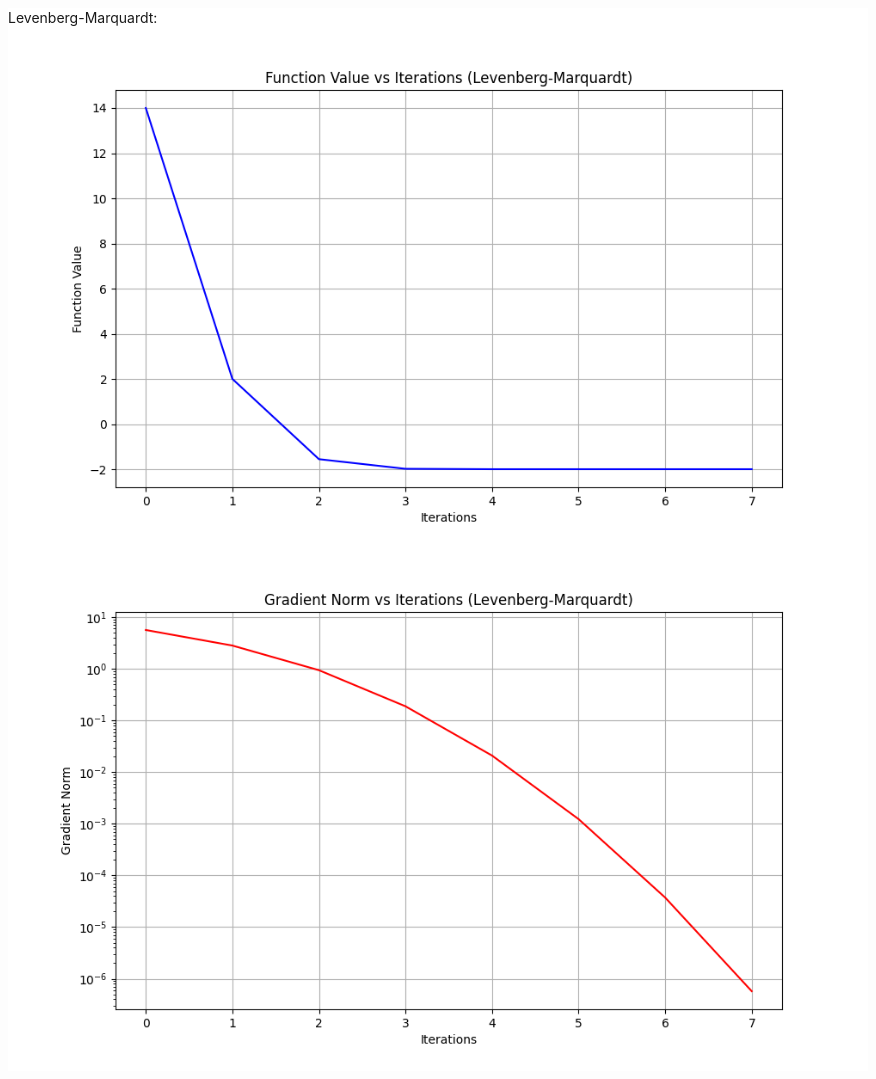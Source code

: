 Levenberg-Marquardt:
![](plots/trid_function_-2._-2._Levenberg-Marquardt_vals.png)
![](plots/trid_function_-2._-2._Levenberg-Marquardt_grad.png)

